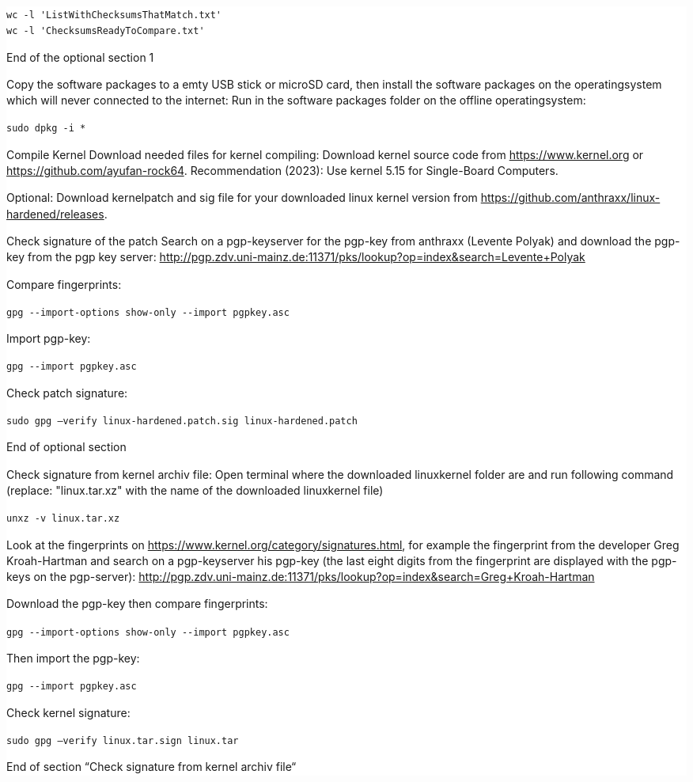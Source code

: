     wc -l 'ListWithChecksumsThatMatch.txt'
    wc -l 'ChecksumsReadyToCompare.txt'

End of the optional section 1

Copy the software packages to a emty USB stick or microSD card, then install the software packages on the operatingsystem which will never connected to the internet: Run in the software packages folder on the offline operatingsystem:

    sudo dpkg -i *

Compile Kernel
Download needed files for kernel compiling:
Download kernel source code from https://www.kernel.org or https://github.com/ayufan-rock64. Recommendation (2023): Use kernel 5.15 for Single-Board Computers.
 
Optional: Download kernelpatch and sig file for your downloaded linux kernel version from https://github.com/anthraxx/linux-hardened/releases.

Check signature of the patch
Search on a pgp-keyserver for the pgp-key from anthraxx (Levente Polyak) and download the pgp-key from the pgp key server: http://pgp.zdv.uni-mainz.de:11371/pks/lookup?op=index&search=Levente+Polyak

Compare fingerprints:

    gpg --import-options show-only --import pgpkey.asc

Import pgp-key:

    gpg --import pgpkey.asc

Check patch signature:

    sudo gpg –verify linux-hardened.patch.sig linux-hardened.patch

End of optional section

Check signature from kernel archiv file:
Open terminal where the downloaded linuxkernel folder are and run following command (replace: "linux.tar.xz" with the name of the downloaded linuxkernel file)

    unxz -v linux.tar.xz

Look at the fingerprints on https://www.kernel.org/category/signatures.html, for example the fingerprint from the developer Greg Kroah-Hartman and search on a pgp-keyserver his pgp-key (the last eight digits from the fingerprint are displayed with the pgp-keys on the pgp-server): http://pgp.zdv.uni-mainz.de:11371/pks/lookup?op=index&search=Greg+Kroah-Hartman

Download the pgp-key then compare fingerprints:

    gpg --import-options show-only --import pgpkey.asc

Then import the pgp-key:

    gpg --import pgpkey.asc

Check kernel signature:

    sudo gpg –verify linux.tar.sign linux.tar

End of section “Check signature from kernel archiv file“
